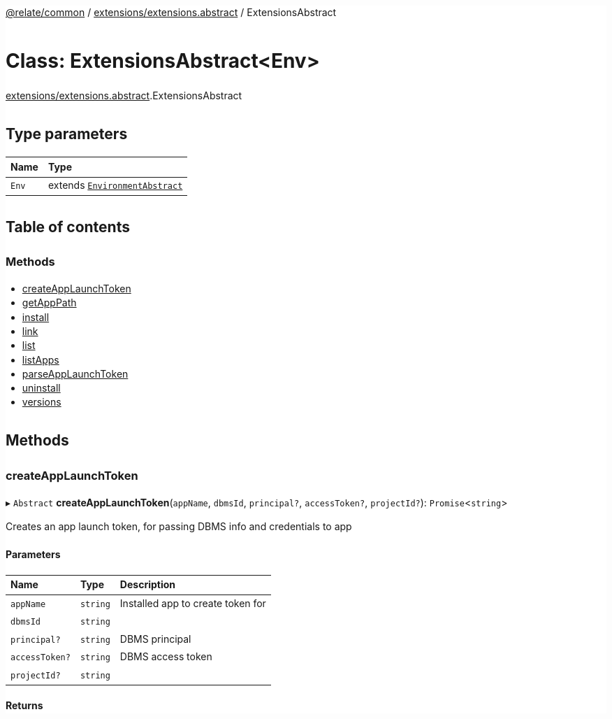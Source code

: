 [@relate/common](../README.md) / [extensions/extensions.abstract](../modules/extensions_extensions_abstract.md) / ExtensionsAbstract

# Class: ExtensionsAbstract<Env\>

[extensions/extensions.abstract](../modules/extensions_extensions_abstract.md).ExtensionsAbstract

## Type parameters

| Name | Type |
| :------ | :------ |
| `Env` | extends [`EnvironmentAbstract`](environments_environment_abstract.EnvironmentAbstract.md) |

## Table of contents

### Methods

- [createAppLaunchToken](extensions_extensions_abstract.ExtensionsAbstract.md#createapplaunchtoken)
- [getAppPath](extensions_extensions_abstract.ExtensionsAbstract.md#getapppath)
- [install](extensions_extensions_abstract.ExtensionsAbstract.md#install)
- [link](extensions_extensions_abstract.ExtensionsAbstract.md#link)
- [list](extensions_extensions_abstract.ExtensionsAbstract.md#list)
- [listApps](extensions_extensions_abstract.ExtensionsAbstract.md#listapps)
- [parseAppLaunchToken](extensions_extensions_abstract.ExtensionsAbstract.md#parseapplaunchtoken)
- [uninstall](extensions_extensions_abstract.ExtensionsAbstract.md#uninstall)
- [versions](extensions_extensions_abstract.ExtensionsAbstract.md#versions)

## Methods

### createAppLaunchToken

▸ `Abstract` **createAppLaunchToken**(`appName`, `dbmsId`, `principal?`, `accessToken?`, `projectId?`): `Promise`<`string`\>

Creates an app launch token, for passing DBMS info and credentials to app

#### Parameters

| Name | Type | Description |
| :------ | :------ | :------ |
| `appName` | `string` | Installed app to create token for |
| `dbmsId` | `string` |  |
| `principal?` | `string` | DBMS principal |
| `accessToken?` | `string` | DBMS access token |
| `projectId?` | `string` |  |

#### Returns
